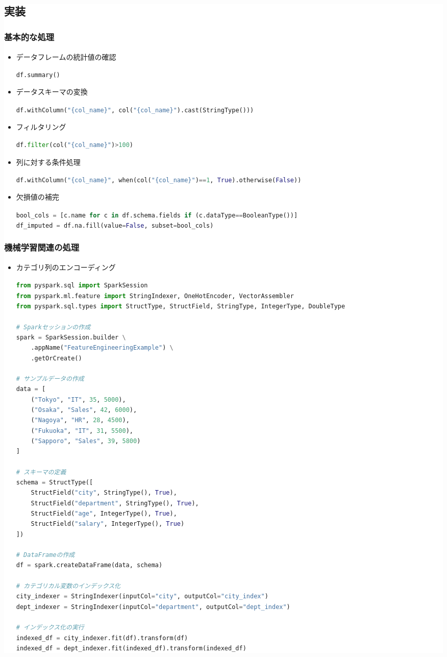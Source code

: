## 実装
### 基本的な処理
- データフレームの統計値の確認
  ```python
  df.summary()
  ```
- データスキーマの変換
  ```python
  df.withColumn("{col_name}", col("{col_name}").cast(StringType()))
  ```
- フィルタリング
  ```python
  df.filter(col("{col_name}")>100)
  ```
- 列に対する条件処理
  ```python
  df.withColumn("{col_name}", when(col("{col_name}")==1, True).otherwise(False))
  ```
- 欠損値の補完
  ```python
  bool_cols = [c.name for c in df.schema.fields if (c.dataType==BooleanType())]
  df_imputed = df.na.fill(value=False, subset=bool_cols)
  ```
### 機械学習関連の処理
- カテゴリ列のエンコーディング
  ```python
  from pyspark.sql import SparkSession
  from pyspark.ml.feature import StringIndexer, OneHotEncoder, VectorAssembler
  from pyspark.sql.types import StructType, StructField, StringType, IntegerType, DoubleType

  # Sparkセッションの作成
  spark = SparkSession.builder \
      .appName("FeatureEngineeringExample") \
      .getOrCreate()

  # サンプルデータの作成
  data = [
      ("Tokyo", "IT", 35, 5000),
      ("Osaka", "Sales", 42, 6000),
      ("Nagoya", "HR", 28, 4500),
      ("Fukuoka", "IT", 31, 5500),
      ("Sapporo", "Sales", 39, 5800)
  ]

  # スキーマの定義
  schema = StructType([
      StructField("city", StringType(), True),
      StructField("department", StringType(), True),
      StructField("age", IntegerType(), True),
      StructField("salary", IntegerType(), True)
  ])

  # DataFrameの作成
  df = spark.createDataFrame(data, schema)

  # カテゴリカル変数のインデックス化
  city_indexer = StringIndexer(inputCol="city", outputCol="city_index")
  dept_indexer = StringIndexer(inputCol="department", outputCol="dept_index")

  # インデックス化の実行
  indexed_df = city_indexer.fit(df).transform(df)
  indexed_df = dept_indexer.fit(indexed_df).transform(indexed_df)

  ```